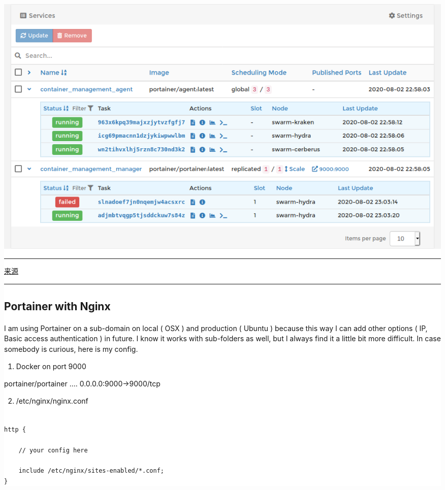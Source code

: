 ![dashboard](docker-stack.png)

------

[来源](https://blog.sleeplessbeastie.eu/2020/10/21/how-to-deploy-portainer-stack-inside-docker-swarm-cluster/)


------

## Portainer with Nginx

I am using Portainer on a sub-domain on local ( OSX ) and production ( Ubuntu ) because this way I can add other options ( IP, Basic access authentication ) in future. I know it works with sub-folders as well, but I always find it a little bit more difficult. In case somebody is curious, here is my config.

1. Docker on port 9000

portainer/portainer .... 0.0.0.0:9000->9000/tcp

2. /etc/nginx/nginx.conf

```nginx.config

http {

    // your config here

    include /etc/nginx/sites-enabled/*.conf;
}
```
